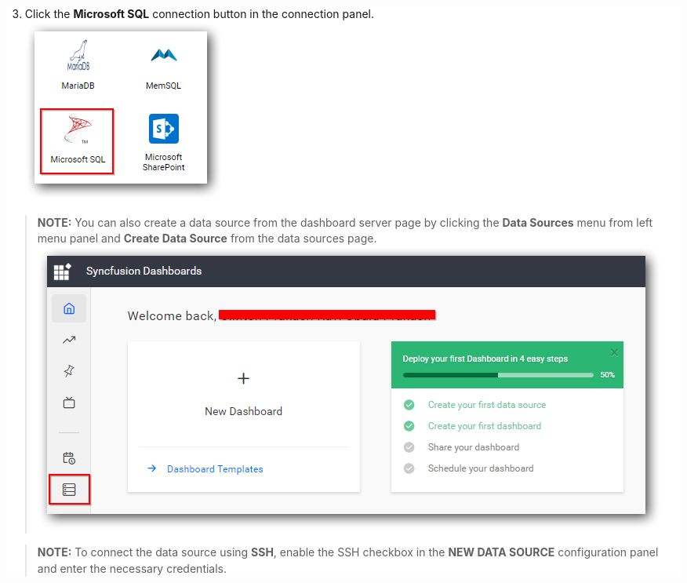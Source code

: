 3. Click the **Microsoft SQL** connection button in the connection panel.  
![Select data source](/static/assets/working-with-datasource/data-connectors/images/SQLDataSource/select-data-source.png)

> **NOTE:**  You can also create a data source from the dashboard server page by clicking the **Data Sources** menu from left menu panel and **Create Data Source** from the data sources page.  
![Create data source from server](/static/assets/working-with-datasource/data-connectors/images/SQLDataSource/create-ds-from-server.png)

> **NOTE:**  To connect the data source using **SSH**, enable the SSH checkbox in the **NEW DATA SOURCE** configuration panel and enter the necessary credentials.